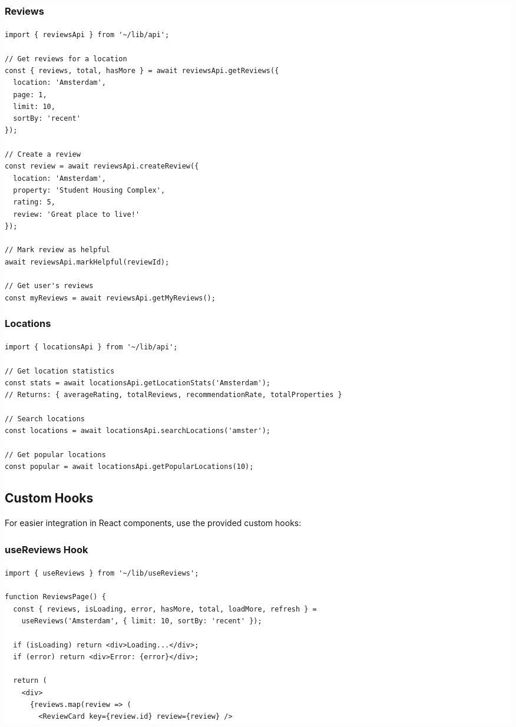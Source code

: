 ### Reviews

```tsx
import { reviewsApi } from '~/lib/api';

// Get reviews for a location
const { reviews, total, hasMore } = await reviewsApi.getReviews({
  location: 'Amsterdam',
  page: 1,
  limit: 10,
  sortBy: 'recent'
});

// Create a review
const review = await reviewsApi.createReview({
  location: 'Amsterdam',
  property: 'Student Housing Complex',
  rating: 5,
  review: 'Great place to live!'
});

// Mark review as helpful
await reviewsApi.markHelpful(reviewId);

// Get user's reviews
const myReviews = await reviewsApi.getMyReviews();
```

### Locations

```tsx
import { locationsApi } from '~/lib/api';

// Get location statistics
const stats = await locationsApi.getLocationStats('Amsterdam');
// Returns: { averageRating, totalReviews, recommendationRate, totalProperties }

// Search locations
const locations = await locationsApi.searchLocations('amster');

// Get popular locations
const popular = await locationsApi.getPopularLocations(10);
```

## Custom Hooks

For easier integration in React components, use the provided custom hooks:

### useReviews Hook

```tsx
import { useReviews } from '~/lib/useReviews';

function ReviewsPage() {
  const { reviews, isLoading, error, hasMore, total, loadMore, refresh } = 
    useReviews('Amsterdam', { limit: 10, sortBy: 'recent' });

  if (isLoading) return <div>Loading...</div>;
  if (error) return <div>Error: {error}</div>;

  return (
    <div>
      {reviews.map(review => (
        <ReviewCard key={review.id} review={review} />
```